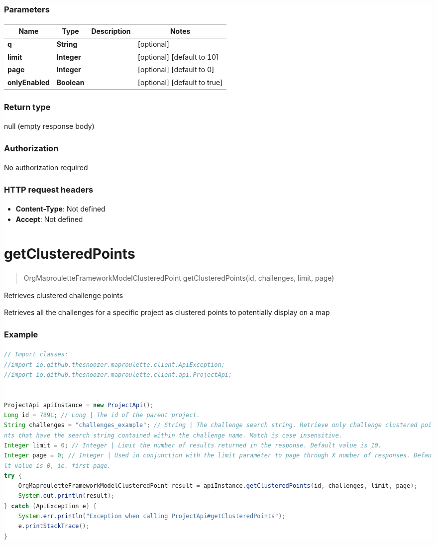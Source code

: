 ### Parameters

Name | Type | Description  | Notes
------------- | ------------- | ------------- | -------------
 **q** | **String**|  | [optional]
 **limit** | **Integer**|  | [optional] [default to 10]
 **page** | **Integer**|  | [optional] [default to 0]
 **onlyEnabled** | **Boolean**|  | [optional] [default to true]

### Return type

null (empty response body)

### Authorization

No authorization required

### HTTP request headers

 - **Content-Type**: Not defined
 - **Accept**: Not defined

<a name="getClusteredPoints"></a>
# **getClusteredPoints**
> OrgMaprouletteFrameworkModelClusteredPoint getClusteredPoints(id, challenges, limit, page)

Retrieves clustered challenge points

Retrieves all the challenges for a specific project as clustered points to potentially display on a map

### Example
```java
// Import classes:
//import io.github.thesnoozer.maproulette.client.ApiException;
//import io.github.thesnoozer.maproulette.client.api.ProjectApi;


ProjectApi apiInstance = new ProjectApi();
Long id = 789L; // Long | The id of the parent project.
String challenges = "challenges_example"; // String | The challenge search string. Retrieve only challenge clustered points that have the search string contained within the challenge name. Match is case insensitive.
Integer limit = 0; // Integer | Limit the number of results returned in the response. Default value is 10.
Integer page = 0; // Integer | Used in conjunction with the limit parameter to page through X number of responses. Default value is 0, ie. first page.
try {
    OrgMaprouletteFrameworkModelClusteredPoint result = apiInstance.getClusteredPoints(id, challenges, limit, page);
    System.out.println(result);
} catch (ApiException e) {
    System.err.println("Exception when calling ProjectApi#getClusteredPoints");
    e.printStackTrace();
}
```
